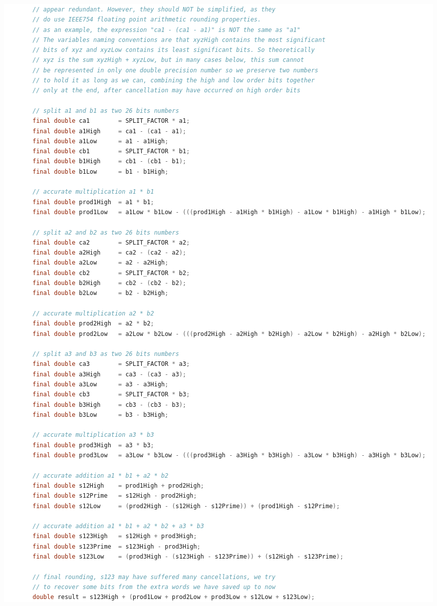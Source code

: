 ```java
        // appear redundant. However, they should NOT be simplified, as they
        // do use IEEE754 floating point arithmetic rounding properties.
        // as an example, the expression "ca1 - (ca1 - a1)" is NOT the same as "a1"
        // The variables naming conventions are that xyzHigh contains the most significant
        // bits of xyz and xyzLow contains its least significant bits. So theoretically
        // xyz is the sum xyzHigh + xyzLow, but in many cases below, this sum cannot
        // be represented in only one double precision number so we preserve two numbers
        // to hold it as long as we can, combining the high and low order bits together
        // only at the end, after cancellation may have occurred on high order bits

        // split a1 and b1 as two 26 bits numbers
        final double ca1        = SPLIT_FACTOR * a1;
        final double a1High     = ca1 - (ca1 - a1);
        final double a1Low      = a1 - a1High;
        final double cb1        = SPLIT_FACTOR * b1;
        final double b1High     = cb1 - (cb1 - b1);
        final double b1Low      = b1 - b1High;

        // accurate multiplication a1 * b1
        final double prod1High  = a1 * b1;
        final double prod1Low   = a1Low * b1Low - (((prod1High - a1High * b1High) - a1Low * b1High) - a1High * b1Low);

        // split a2 and b2 as two 26 bits numbers
        final double ca2        = SPLIT_FACTOR * a2;
        final double a2High     = ca2 - (ca2 - a2);
        final double a2Low      = a2 - a2High;
        final double cb2        = SPLIT_FACTOR * b2;
        final double b2High     = cb2 - (cb2 - b2);
        final double b2Low      = b2 - b2High;

        // accurate multiplication a2 * b2
        final double prod2High  = a2 * b2;
        final double prod2Low   = a2Low * b2Low - (((prod2High - a2High * b2High) - a2Low * b2High) - a2High * b2Low);

        // split a3 and b3 as two 26 bits numbers
        final double ca3        = SPLIT_FACTOR * a3;
        final double a3High     = ca3 - (ca3 - a3);
        final double a3Low      = a3 - a3High;
        final double cb3        = SPLIT_FACTOR * b3;
        final double b3High     = cb3 - (cb3 - b3);
        final double b3Low      = b3 - b3High;

        // accurate multiplication a3 * b3
        final double prod3High  = a3 * b3;
        final double prod3Low   = a3Low * b3Low - (((prod3High - a3High * b3High) - a3Low * b3High) - a3High * b3Low);

        // accurate addition a1 * b1 + a2 * b2
        final double s12High    = prod1High + prod2High;
        final double s12Prime   = s12High - prod2High;
        final double s12Low     = (prod2High - (s12High - s12Prime)) + (prod1High - s12Prime);

        // accurate addition a1 * b1 + a2 * b2 + a3 * b3
        final double s123High   = s12High + prod3High;
        final double s123Prime  = s123High - prod3High;
        final double s123Low    = (prod3High - (s123High - s123Prime)) + (s12High - s123Prime);

        // final rounding, s123 may have suffered many cancellations, we try
        // to recover some bits from the extra words we have saved up to now
        double result = s123High + (prod1Low + prod2Low + prod3Low + s12Low + s123Low);

```